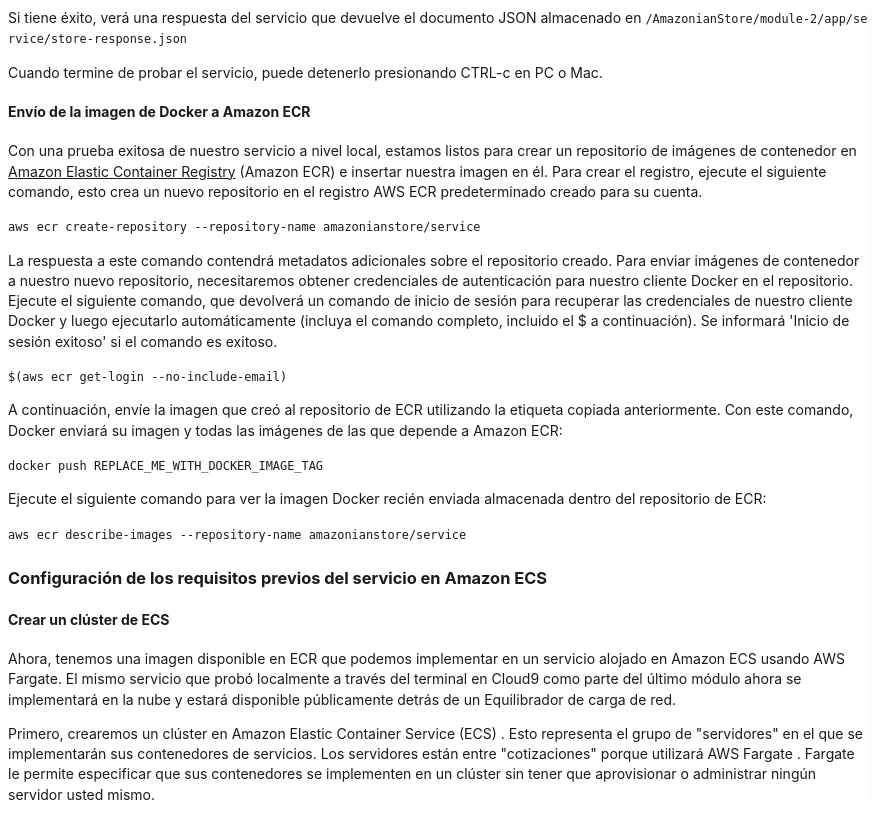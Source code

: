 Si tiene éxito, verá una respuesta del servicio que devuelve el documento JSON almacenado en `/AmazonianStore/module-2/app/service/store-response.json`

Cuando termine de probar el servicio, puede detenerlo presionando CTRL-c en PC o Mac.

#### Envío de la imagen de Docker a Amazon ECR

Con una prueba exitosa de nuestro servicio a nivel local, estamos listos para crear un repositorio de imágenes de contenedor en [Amazon Elastic Container Registry](https://aws.amazon.com/ecr/) (Amazon ECR) e insertar nuestra imagen en él. Para crear el registro, ejecute el siguiente comando, esto crea un nuevo repositorio en el registro AWS ECR predeterminado creado para su cuenta.


```
aws ecr create-repository --repository-name amazonianstore/service
```

La respuesta a este comando contendrá metadatos adicionales sobre el repositorio creado. Para enviar imágenes de contenedor a nuestro nuevo repositorio, necesitaremos obtener credenciales de autenticación para nuestro cliente Docker en el repositorio. Ejecute el siguiente comando, que devolverá un comando de inicio de sesión para recuperar las credenciales de nuestro cliente Docker y luego ejecutarlo automáticamente (incluya el comando completo, incluido el $ a continuación). Se informará 'Inicio de sesión exitoso' si el comando es exitoso.

```
$(aws ecr get-login --no-include-email)
```

A continuación, envíe la imagen que creó al repositorio de ECR utilizando la etiqueta copiada anteriormente. Con este comando, Docker enviará su imagen y todas las imágenes de las que depende a Amazon ECR:

```
docker push REPLACE_ME_WITH_DOCKER_IMAGE_TAG
```

Ejecute el siguiente comando para ver la imagen Docker recién enviada almacenada dentro del repositorio de ECR:

```
aws ecr describe-images --repository-name amazonianstore/service
```

### Configuración de los requisitos previos del servicio en Amazon ECS

#### Crear un clúster de ECS

Ahora, tenemos una imagen disponible en ECR que podemos implementar en un servicio alojado en Amazon ECS usando AWS Fargate. El mismo servicio que probó localmente a través del terminal en Cloud9 como parte del último módulo ahora se implementará en la nube y estará disponible públicamente detrás de un Equilibrador de carga de red.

Primero, crearemos un clúster en Amazon Elastic Container Service (ECS) . Esto representa el grupo de "servidores" en el que se implementarán sus contenedores de servicios. Los servidores están entre "cotizaciones" porque utilizará AWS Fargate . Fargate le permite especificar que sus contenedores se implementen en un clúster sin tener que aprovisionar o administrar ningún servidor usted mismo.

